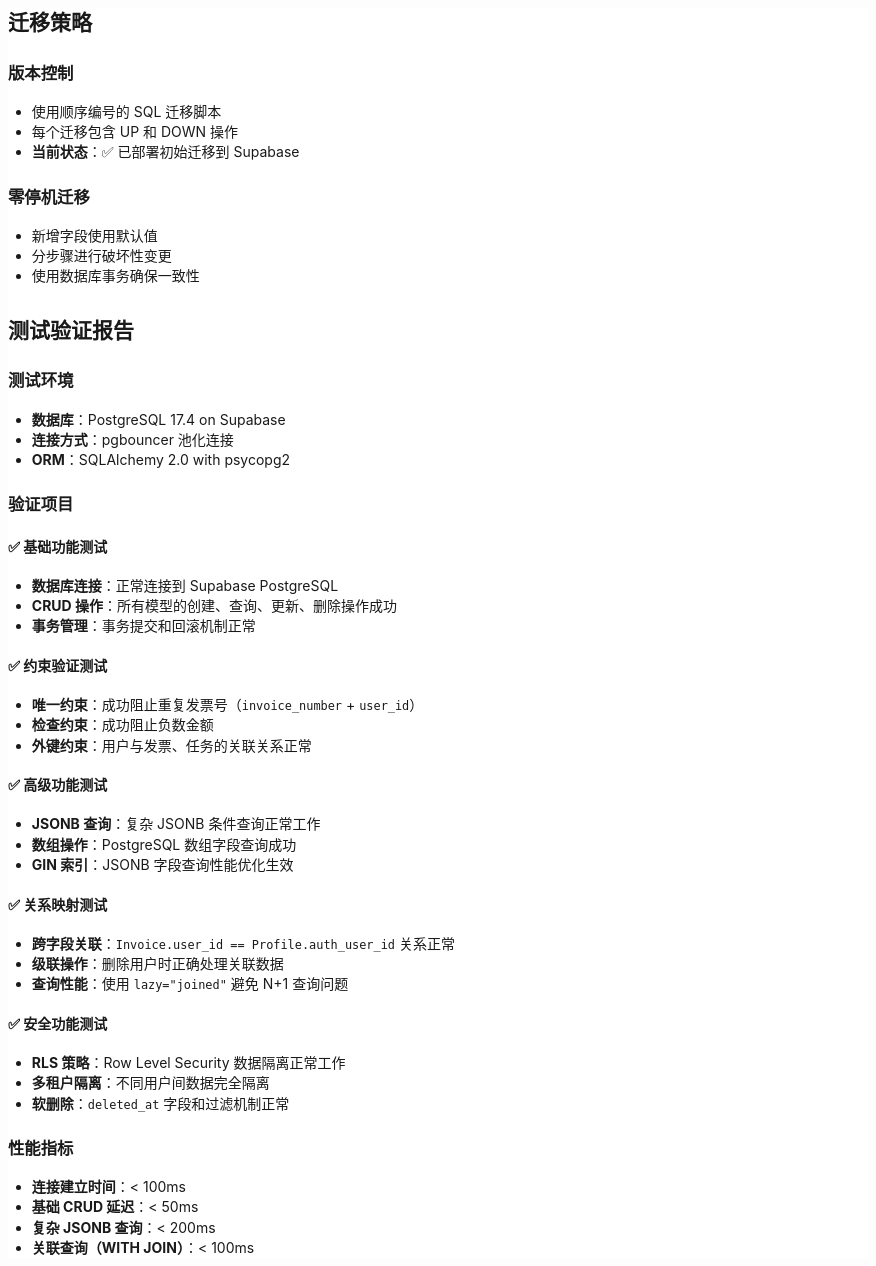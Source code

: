 ## 迁移策略

### 版本控制
- 使用顺序编号的 SQL 迁移脚本
- 每个迁移包含 UP 和 DOWN 操作
- **当前状态**：✅ 已部署初始迁移到 Supabase

### 零停机迁移
- 新增字段使用默认值
- 分步骤进行破坏性变更
- 使用数据库事务确保一致性

## 测试验证报告

### 测试环境
- **数据库**：PostgreSQL 17.4 on Supabase
- **连接方式**：pgbouncer 池化连接
- **ORM**：SQLAlchemy 2.0 with psycopg2

### 验证项目

#### ✅ 基础功能测试
- **数据库连接**：正常连接到 Supabase PostgreSQL
- **CRUD 操作**：所有模型的创建、查询、更新、删除操作成功
- **事务管理**：事务提交和回滚机制正常

#### ✅ 约束验证测试
- **唯一约束**：成功阻止重复发票号（`invoice_number` + `user_id`）
- **检查约束**：成功阻止负数金额
- **外键约束**：用户与发票、任务的关联关系正常

#### ✅ 高级功能测试
- **JSONB 查询**：复杂 JSONB 条件查询正常工作
- **数组操作**：PostgreSQL 数组字段查询成功
- **GIN 索引**：JSONB 字段查询性能优化生效

#### ✅ 关系映射测试
- **跨字段关联**：`Invoice.user_id == Profile.auth_user_id` 关系正常
- **级联操作**：删除用户时正确处理关联数据
- **查询性能**：使用 `lazy="joined"` 避免 N+1 查询问题

#### ✅ 安全功能测试
- **RLS 策略**：Row Level Security 数据隔离正常工作
- **多租户隔离**：不同用户间数据完全隔离
- **软删除**：`deleted_at` 字段和过滤机制正常

### 性能指标
- **连接建立时间**：< 100ms
- **基础 CRUD 延迟**：< 50ms
- **复杂 JSONB 查询**：< 200ms
- **关联查询（WITH JOIN）**：< 100ms
